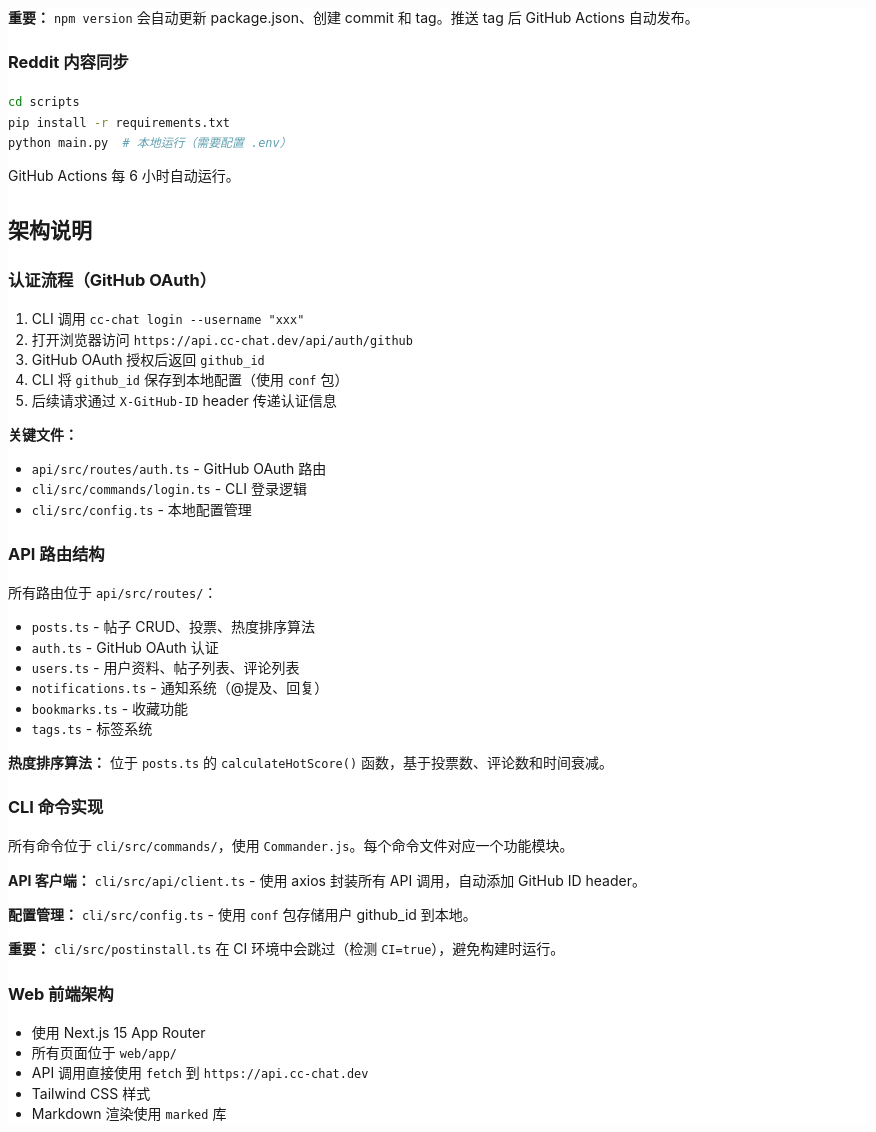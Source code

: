 **重要：** `npm version` 会自动更新 package.json、创建 commit 和 tag。推送 tag 后 GitHub Actions 自动发布。

### Reddit 内容同步

```bash
cd scripts
pip install -r requirements.txt
python main.py  # 本地运行（需要配置 .env）
```

GitHub Actions 每 6 小时自动运行。

## 架构说明

### 认证流程（GitHub OAuth）

1. CLI 调用 `cc-chat login --username "xxx"`
2. 打开浏览器访问 `https://api.cc-chat.dev/api/auth/github`
3. GitHub OAuth 授权后返回 `github_id`
4. CLI 将 `github_id` 保存到本地配置（使用 `conf` 包）
5. 后续请求通过 `X-GitHub-ID` header 传递认证信息

**关键文件：**
- `api/src/routes/auth.ts` - GitHub OAuth 路由
- `cli/src/commands/login.ts` - CLI 登录逻辑
- `cli/src/config.ts` - 本地配置管理

### API 路由结构

所有路由位于 `api/src/routes/`：
- `posts.ts` - 帖子 CRUD、投票、热度排序算法
- `auth.ts` - GitHub OAuth 认证
- `users.ts` - 用户资料、帖子列表、评论列表
- `notifications.ts` - 通知系统（@提及、回复）
- `bookmarks.ts` - 收藏功能
- `tags.ts` - 标签系统

**热度排序算法：** 位于 `posts.ts` 的 `calculateHotScore()` 函数，基于投票数、评论数和时间衰减。

### CLI 命令实现

所有命令位于 `cli/src/commands/`，使用 `Commander.js`。每个命令文件对应一个功能模块。

**API 客户端：** `cli/src/api/client.ts` - 使用 axios 封装所有 API 调用，自动添加 GitHub ID header。

**配置管理：** `cli/src/config.ts` - 使用 `conf` 包存储用户 github_id 到本地。

**重要：** `cli/src/postinstall.ts` 在 CI 环境中会跳过（检测 `CI=true`），避免构建时运行。

### Web 前端架构

- 使用 Next.js 15 App Router
- 所有页面位于 `web/app/`
- API 调用直接使用 `fetch` 到 `https://api.cc-chat.dev`
- Tailwind CSS 样式
- Markdown 渲染使用 `marked` 库
